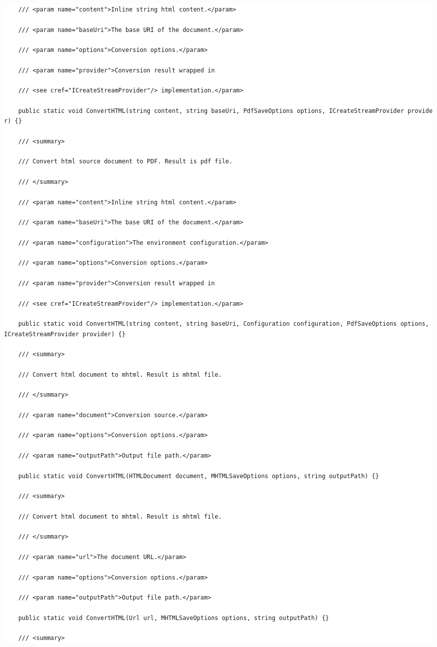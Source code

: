         /// <param name="content">Inline string html content.</param>

        /// <param name="baseUri">The base URI of the document.</param>

        /// <param name="options">Conversion options.</param>

        /// <param name="provider">Conversion result wrapped in

        /// <see cref="ICreateStreamProvider"/> implementation.</param>

        public static void ConvertHTML(string content, string baseUri, PdfSaveOptions options, ICreateStreamProvider provider) {}

        /// <summary>

        /// Convert html source document to PDF. Result is pdf file.

        /// </summary>

        /// <param name="content">Inline string html content.</param>

        /// <param name="baseUri">The base URI of the document.</param>

        /// <param name="configuration">The environment configuration.</param>

        /// <param name="options">Conversion options.</param>

        /// <param name="provider">Conversion result wrapped in

        /// <see cref="ICreateStreamProvider"/> implementation.</param>

        public static void ConvertHTML(string content, string baseUri, Configuration configuration, PdfSaveOptions options, ICreateStreamProvider provider) {}

        /// <summary>

        /// Convert html document to mhtml. Result is mhtml file.

        /// </summary>

        /// <param name="document">Conversion source.</param>

        /// <param name="options">Conversion options.</param>

        /// <param name="outputPath">Output file path.</param>

        public static void ConvertHTML(HTMLDocument document, MHTMLSaveOptions options, string outputPath) {}

        /// <summary>

        /// Convert html document to mhtml. Result is mhtml file.

        /// </summary>

        /// <param name="url">The document URL.</param>

        /// <param name="options">Conversion options.</param>

        /// <param name="outputPath">Output file path.</param>

        public static void ConvertHTML(Url url, MHTMLSaveOptions options, string outputPath) {}

        /// <summary>
